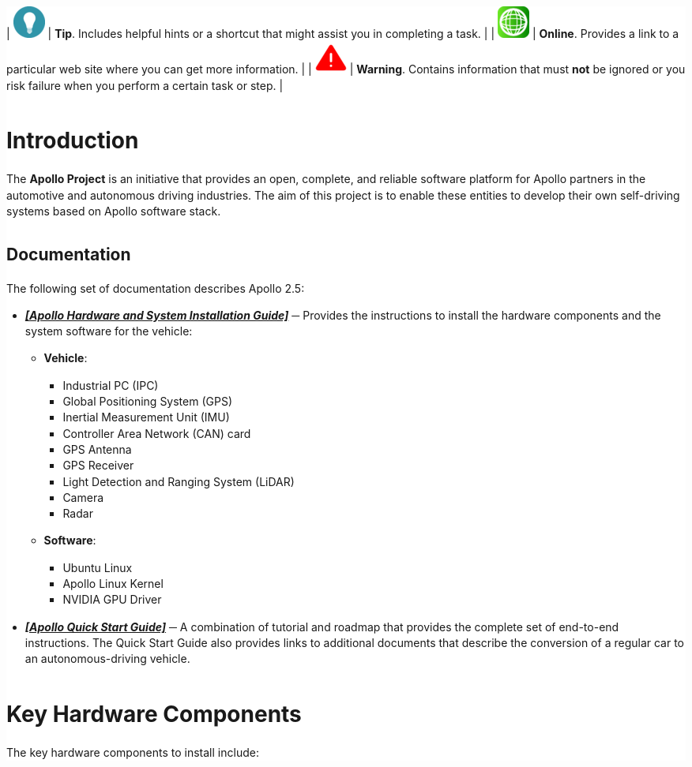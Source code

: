 | ![tip](images/tip_icon.png)         | **Tip**. Includes helpful hints or a shortcut that might assist you in completing a task. |
| ![online](images/online_icon.png)   | **Online**. Provides a link to a particular web site where you can get more information. |
| ![warning](images/warning_icon.png) | **Warning**. Contains information that must **not** be ignored or you risk failure when you perform a certain task or step. |

# Introduction

The **Apollo Project** is an initiative that provides an open, complete, and reliable software platform for Apollo partners in the automotive and autonomous driving industries. The aim of this project is to enable these entities to develop their own self-driving systems based on Apollo software stack.

## Documentation

The following set of documentation describes Apollo 2.5:

- ***<u>[Apollo Hardware and System Installation Guide]</u>***  ─ Provides the instructions to install the hardware components and the system software for the vehicle:

    - **Vehicle**:

      - Industrial PC (IPC)
      - Global Positioning System (GPS)
      - Inertial Measurement Unit (IMU)
      - Controller Area Network (CAN) card
      - GPS Antenna
      - GPS Receiver
      - Light Detection and Ranging System (LiDAR)
      - Camera
      - Radar

    - **Software**:
      - Ubuntu Linux
      - Apollo Linux Kernel
      - NVIDIA GPU Driver

- ***<u>[Apollo Quick Start Guide]</u>*** ─ A combination of tutorial and roadmap that provides the complete set of end-to-end instructions. The Quick Start Guide also provides links to additional documents that describe the conversion of a regular car to an autonomous-driving vehicle.


# Key Hardware Components

The key hardware components to install include:
